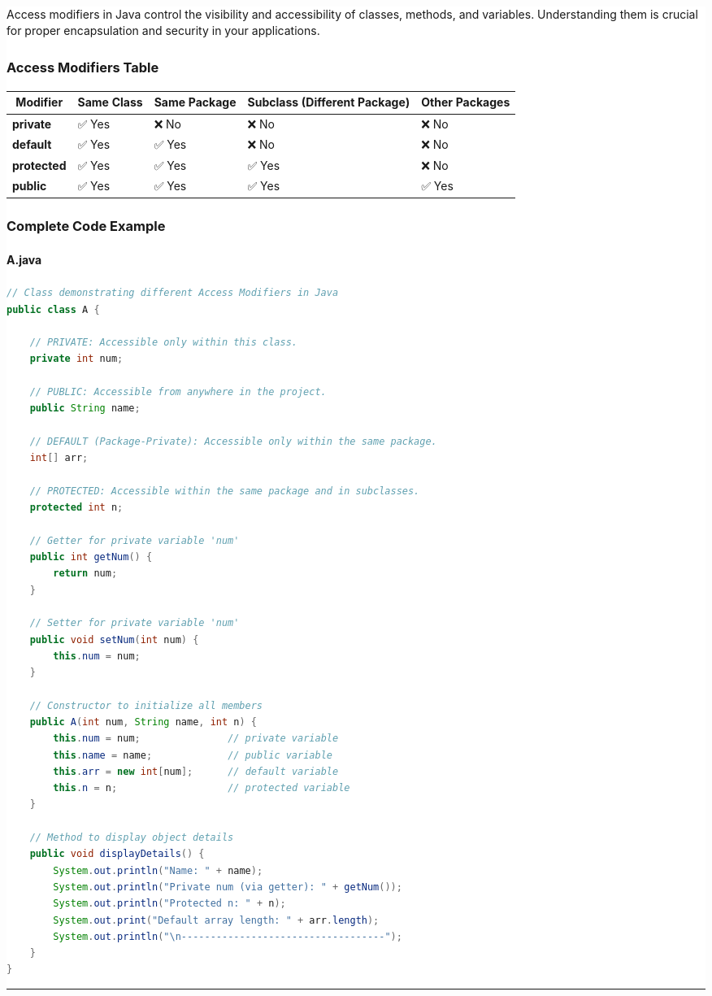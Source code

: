 Access modifiers in Java control the visibility and accessibility of classes, methods, and variables. Understanding them is crucial for proper encapsulation and security in your applications.

### **Access Modifiers Table**

| Modifier       | Same Class | Same Package | Subclass (Different Package) | Other Packages |
|----------------|------------|--------------|------------------------------|----------------|
| **private**    | ✅ Yes      | ❌ No         | ❌ No                         | ❌ No           |
| **default**    | ✅ Yes      | ✅ Yes        | ❌ No                         | ❌ No           |
| **protected**  | ✅ Yes      | ✅ Yes        | ✅ Yes                        | ❌ No           |
| **public**     | ✅ Yes      | ✅ Yes        | ✅ Yes                        | ✅ Yes          |

### **Complete Code Example**

#### **A.java**
```java
// Class demonstrating different Access Modifiers in Java
public class A {

    // PRIVATE: Accessible only within this class.
    private int num;

    // PUBLIC: Accessible from anywhere in the project.
    public String name;

    // DEFAULT (Package-Private): Accessible only within the same package.
    int[] arr;

    // PROTECTED: Accessible within the same package and in subclasses.
    protected int n;

    // Getter for private variable 'num'
    public int getNum() {
        return num;
    }

    // Setter for private variable 'num'
    public void setNum(int num) {
        this.num = num;
    }

    // Constructor to initialize all members
    public A(int num, String name, int n) {
        this.num = num;               // private variable
        this.name = name;             // public variable
        this.arr = new int[num];      // default variable
        this.n = n;                   // protected variable
    }

    // Method to display object details
    public void displayDetails() {
        System.out.println("Name: " + name);
        System.out.println("Private num (via getter): " + getNum());
        System.out.println("Protected n: " + n);
        System.out.print("Default array length: " + arr.length);
        System.out.println("\n-----------------------------------");
    }
}
```

---